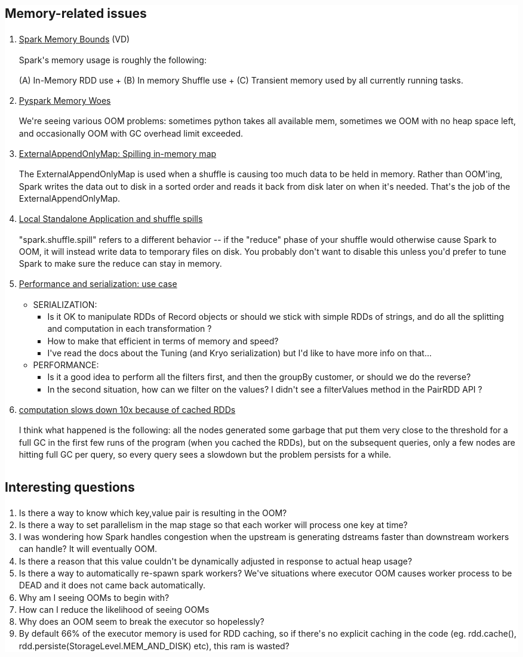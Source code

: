 ## Memory-related issues
1. [Spark Memory Bounds](http://apache-spark-user-list.1001560.n3.nabble.com/Spark-Memory-Bounds-td6456.html#a6500) (VD)

	Spark's memory usage is roughly the following:

	(A) In-Memory RDD use + (B) In memory Shuffle use + (C) Transient memory used by all currently running tasks.

2. [Pyspark Memory Woes](http://apache-spark-user-list.1001560.n3.nabble.com/Pyspark-Memory-Woes-td2538.html)

	We're seeing various OOM problems: sometimes python takes all available mem, sometimes we OOM with no heap space left, and occasionally OOM with GC overhead limit exceeded.
3. [ExternalAppendOnlyMap: Spilling in-memory map](http://apache-spark-user-list.1001560.n3.nabble.com/ExternalAppendOnlyMap-Spilling-in-memory-map-td6186.html#a6221)

	 The ExternalAppendOnlyMap is used when a shuffle is causing too much data to be held in memory.  Rather than OOM'ing, Spark writes the data out to disk in a sorted order and reads it back from disk later on when it's needed.  That's the job of the ExternalAppendOnlyMap.
4. [Local Standalone Application and shuffle spills](http://apache-spark-user-list.1001560.n3.nabble.com/Local-Standalone-Application-and-shuffle-spills-td2634.html#a2680)

	"spark.shuffle.spill" refers to a different behavior -- if the "reduce" phase of your shuffle would otherwise cause Spark to OOM, it will instead write data to temporary files on disk. You probably don't want to disable this unless you'd prefer to tune Spark to make sure the reduce can stay in memory.
5. [Performance and serialization: use case](http://apache-spark-user-list.1001560.n3.nabble.com/Performance-and-serialization-use-case-td1513.html#a1615)
	- SERIALIZATION: 
		- Is it OK to manipulate RDDs of Record objects or should we stick with simple RDDs of strings, and do all the splitting and computation in each transformation ? 
		- How to make that efficient in terms of memory and speed? 
		- I've read the docs about the Tuning (and Kryo serialization) but I'd like to have more info on that... 
	- PERFORMANCE: 
		- Is it a good idea to perform all the filters first, and then the groupBy customer, or should we do the reverse? 
		- In the second situation, how can we filter on the values? I didn't see a filterValues method in the PairRDD API ? 
6. [computation slows down 10x because of cached RDDs](http://apache-spark-user-list.1001560.n3.nabble.com/computation-slows-down-10x-because-of-cached-RDDs-td2480.html)

	I think what happened is the following: all the nodes generated some garbage that put them very close to the threshold for a full GC in the first few runs of the program (when you cached the RDDs), but on the subsequent queries, only a few nodes are hitting full GC per query, so every query sees a slowdown but the problem persists for a while.

## Interesting questions

1. Is there a way to know which key,value pair is resulting in the OOM?
2. Is there a way to set parallelism in the map stage so that each worker will process one key at time?
3. I was wondering how Spark handles congestion when the upstream is generating dstreams faster than downstream workers can handle? It will eventually OOM.
4. Is there a reason that this value couldn't be dynamically adjusted in response to actual heap usage?
5. Is there a way to automatically re-spawn spark workers? We've situations where executor OOM causes worker process to be DEAD and it does not came back automatically. 
6. Why am I seeing OOMs to begin with? 
7.  How can I reduce the likelihood of seeing OOMs 
8.  Why does an OOM seem to break the executor so hopelessly?
9.  By default 66% of the executor memory is used for RDD caching, so if there's no explicit caching in the code (eg. rdd.cache(), rdd.persiste(StorageLevel.MEM_AND_DISK) etc), this ram is wasted?